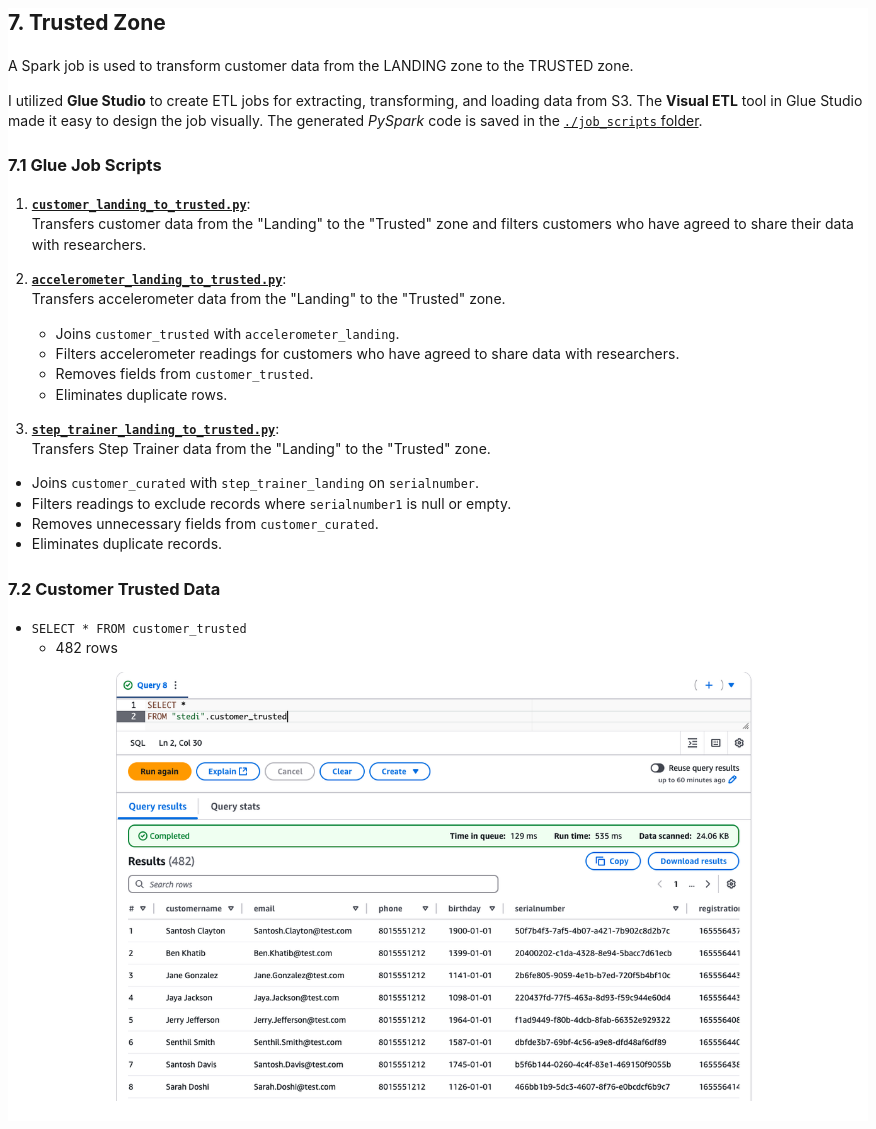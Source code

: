 
## 7. **Trusted Zone**

A Spark job is used to transform customer data from the LANDING zone to the TRUSTED zone. 

I utilized **Glue Studio** to create ETL jobs for extracting, transforming, and loading data from S3. The **Visual ETL** tool in Glue Studio made it easy to design the job visually. The generated _PySpark_ code is saved in the [`./job_scripts` folder](./job_scripts/).

### 7.1 **Glue Job Scripts**

1. **[`customer_landing_to_trusted.py`](./job_scripts/Customer_Landing_To_Trusted.py)**:  
Transfers customer data from the "Landing" to the "Trusted" zone and filters customers who have agreed to share their data with researchers.


2. **[`accelerometer_landing_to_trusted.py`](./job_scripts/accelerometer_landing_to_trusted.py)**:  
   Transfers accelerometer data from the "Landing" to the "Trusted" zone.  
   - Joins `customer_trusted` with `accelerometer_landing`.  
   - Filters accelerometer readings for customers who have agreed to share data with researchers.  
   - Removes fields from `customer_trusted`.  
   - Eliminates duplicate rows.

3. **[`step_trainer_landing_to_trusted.py`](./job_scripts/Step_Trainer_Landing_To_Trusted.py)**:  
Transfers Step Trainer data from the "Landing" to the "Trusted" zone.  
- Joins `customer_curated` with `step_trainer_landing` on `serialnumber`.  
- Filters readings to exclude records where `serialnumber1` is null or empty.  
- Removes unnecessary fields from `customer_curated`.  
- Eliminates duplicate records.


### 7.2 **Customer Trusted Data**
- `SELECT * FROM customer_trusted`
    - 482 rows

<img src='./screenshots/job_results_athena/customer_trusted.png' style='width: 75%; display: block; margin: auto'> <br/>
